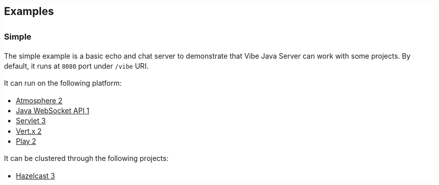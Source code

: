 ## Examples
### Simple
The simple example is a basic echo and chat server to demonstrate that Vibe Java Server can work with some projects. By default, it runs at `8080` port under `/vibe` URI.

It can run on the following platform:

<ul class="inline-list">
    <li><a href="https://github.com/Atmosphere/vibe-examples/tree/master/java-server/platform/atmosphere2">Atmosphere 2</a></li>
    <li><a href="https://github.com/Atmosphere/vibe-examples/tree/master/java-server/platform/jwa1">Java WebSocket API 1</a></li>
    <li><a href="https://github.com/Atmosphere/vibe-examples/tree/master/java-server/platform/servlet3">Servlet 3</a></li>
    <li><a href="https://github.com/Atmosphere/vibe-examples/tree/master/java-server/platform/vertx2">Vert.x 2</a></li>
    <li><a href="https://github.com/Atmosphere/vibe-examples/tree/master/java-server/platform/play2">Play 2</a></li>
</ul>

It can be clustered through the following projects:

<ul class="inline-list">
    <li><a href="https://github.com/Atmosphere/vibe-examples/tree/master/java-server/clustering/hazelcast3">Hazelcast 3</a></li>
</ul>